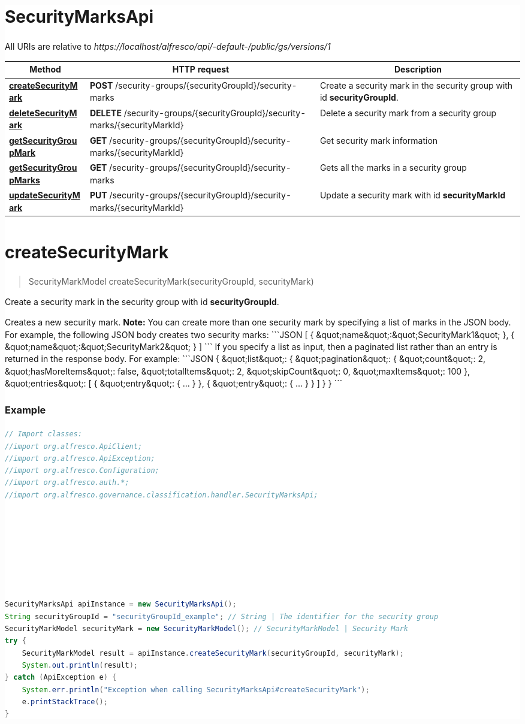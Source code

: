 # SecurityMarksApi

All URIs are relative to *https://localhost/alfresco/api/-default-/public/gs/versions/1*

Method | HTTP request | Description
------------- | ------------- | -------------
[**createSecurityMark**](SecurityMarksApi.md#createSecurityMark) | **POST** /security-groups/{securityGroupId}/security-marks | Create a security mark in the security group with id **securityGroupId**.
[**deleteSecurityMark**](SecurityMarksApi.md#deleteSecurityMark) | **DELETE** /security-groups/{securityGroupId}/security-marks/{securityMarkId} | Delete a security mark from a security group
[**getSecurityGroupMark**](SecurityMarksApi.md#getSecurityGroupMark) | **GET** /security-groups/{securityGroupId}/security-marks/{securityMarkId} | Get security mark information
[**getSecurityGroupMarks**](SecurityMarksApi.md#getSecurityGroupMarks) | **GET** /security-groups/{securityGroupId}/security-marks | Gets all the marks in a security group
[**updateSecurityMark**](SecurityMarksApi.md#updateSecurityMark) | **PUT** /security-groups/{securityGroupId}/security-marks/{securityMarkId} | Update a security mark with id **securityMarkId**


<a name="createSecurityMark"></a>
# **createSecurityMark**
> SecurityMarkModel createSecurityMark(securityGroupId, securityMark)

Create a security mark in the security group with id **securityGroupId**.

Creates a new security mark.  **Note:** You can create more than one security mark by specifying a list of marks in the JSON body. For example, the following JSON body creates two security marks: &#x60;&#x60;&#x60;JSON [ {   \&quot;name\&quot;:\&quot;SecurityMark1\&quot; }, {   \&quot;name\&quot;:\&quot;SecurityMark2\&quot; } ] &#x60;&#x60;&#x60; If you specify a list as input, then a paginated list rather than an entry is returned in the response body. For example: &#x60;&#x60;&#x60;JSON {   \&quot;list\&quot;: {     \&quot;pagination\&quot;: {       \&quot;count\&quot;: 2,       \&quot;hasMoreItems\&quot;: false,       \&quot;totalItems\&quot;: 2,       \&quot;skipCount\&quot;: 0,       \&quot;maxItems\&quot;: 100     },     \&quot;entries\&quot;: [     {       \&quot;entry\&quot;: {                  ...       }     },     {       \&quot;entry\&quot;: {                  ...       }     }     ]   } } &#x60;&#x60;&#x60; 

### Example
```java
// Import classes:
//import org.alfresco.ApiClient;
//import org.alfresco.ApiException;
//import org.alfresco.Configuration;
//import org.alfresco.auth.*;
//import org.alfresco.governance.classification.handler.SecurityMarksApi;








SecurityMarksApi apiInstance = new SecurityMarksApi();
String securityGroupId = "securityGroupId_example"; // String | The identifier for the security group
SecurityMarkModel securityMark = new SecurityMarkModel(); // SecurityMarkModel | Security Mark
try {
    SecurityMarkModel result = apiInstance.createSecurityMark(securityGroupId, securityMark);
    System.out.println(result);
} catch (ApiException e) {
    System.err.println("Exception when calling SecurityMarksApi#createSecurityMark");
    e.printStackTrace();
}
```
